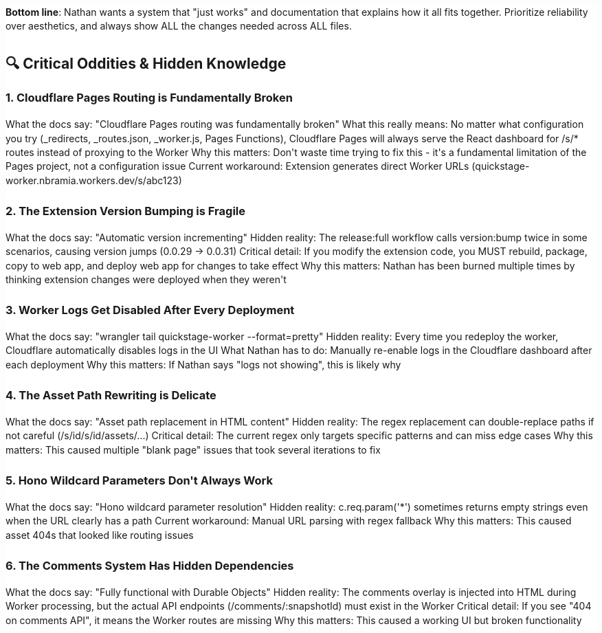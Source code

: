 **Bottom line**: Nathan wants a system that "just works" and documentation that explains how it all fits together. Prioritize reliability over aesthetics, and always show ALL the changes needed across ALL files.

## 🔍 **Critical Oddities & Hidden Knowledge**

### **1. Cloudflare Pages Routing is Fundamentally Broken**
What the docs say: "Cloudflare Pages routing was fundamentally broken"
What this really means: No matter what configuration you try (_redirects, _routes.json, _worker.js, Pages Functions), Cloudflare Pages will always serve the React dashboard for /s/* routes instead of proxying to the Worker
Why this matters: Don't waste time trying to fix this - it's a fundamental limitation of the Pages project, not a configuration issue
Current workaround: Extension generates direct Worker URLs (quickstage-worker.nbramia.workers.dev/s/abc123)

### **2. The Extension Version Bumping is Fragile**
What the docs say: "Automatic version incrementing"
Hidden reality: The release:full workflow calls version:bump twice in some scenarios, causing version jumps (0.0.29 → 0.0.31)
Critical detail: If you modify the extension code, you MUST rebuild, package, copy to web app, and deploy web app for changes to take effect
Why this matters: Nathan has been burned multiple times by thinking extension changes were deployed when they weren't

### **3. Worker Logs Get Disabled After Every Deployment**
What the docs say: "wrangler tail quickstage-worker --format=pretty"
Hidden reality: Every time you redeploy the worker, Cloudflare automatically disables logs in the UI
What Nathan has to do: Manually re-enable logs in the Cloudflare dashboard after each deployment
Why this matters: If Nathan says "logs not showing", this is likely why

### **4. The Asset Path Rewriting is Delicate**
What the docs say: "Asset path replacement in HTML content"
Hidden reality: The regex replacement can double-replace paths if not careful (/s/id/s/id/assets/...)
Critical detail: The current regex only targets specific patterns and can miss edge cases
Why this matters: This caused multiple "blank page" issues that took several iterations to fix

### **5. Hono Wildcard Parameters Don't Always Work**
What the docs say: "Hono wildcard parameter resolution"
Hidden reality: c.req.param('*') sometimes returns empty strings even when the URL clearly has a path
Current workaround: Manual URL parsing with regex fallback
Why this matters: This caused asset 404s that looked like routing issues

### **6. The Comments System Has Hidden Dependencies**
What the docs say: "Fully functional with Durable Objects"
Hidden reality: The comments overlay is injected into HTML during Worker processing, but the actual API endpoints (/comments/:snapshotId) must exist in the Worker
Critical detail: If you see "404 on comments API", it means the Worker routes are missing
Why this matters: This caused a working UI but broken functionality
